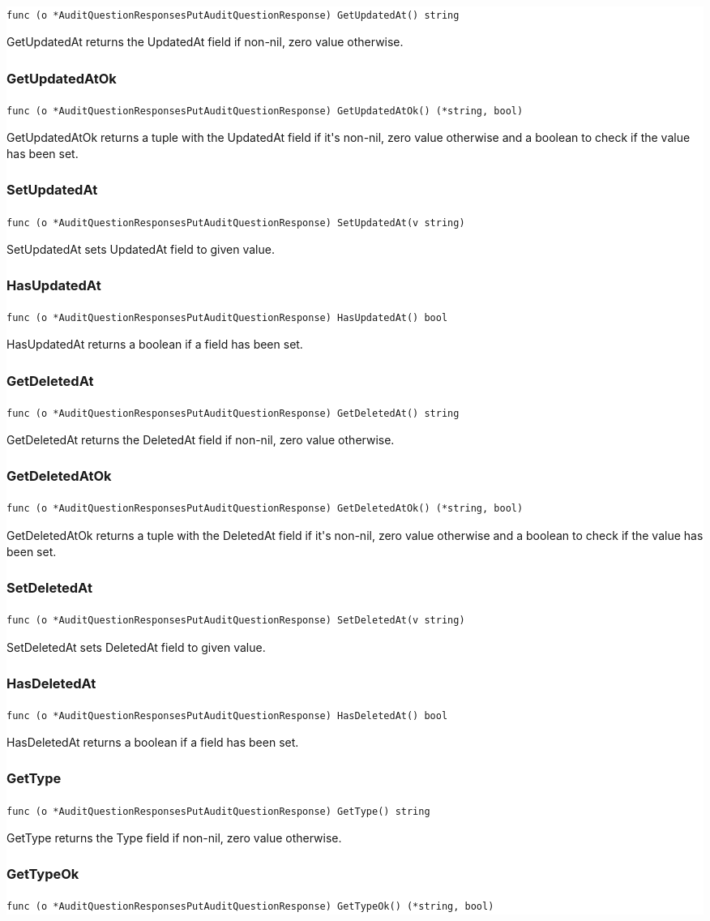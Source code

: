 `func (o *AuditQuestionResponsesPutAuditQuestionResponse) GetUpdatedAt() string`

GetUpdatedAt returns the UpdatedAt field if non-nil, zero value otherwise.

### GetUpdatedAtOk

`func (o *AuditQuestionResponsesPutAuditQuestionResponse) GetUpdatedAtOk() (*string, bool)`

GetUpdatedAtOk returns a tuple with the UpdatedAt field if it's non-nil, zero value otherwise
and a boolean to check if the value has been set.

### SetUpdatedAt

`func (o *AuditQuestionResponsesPutAuditQuestionResponse) SetUpdatedAt(v string)`

SetUpdatedAt sets UpdatedAt field to given value.

### HasUpdatedAt

`func (o *AuditQuestionResponsesPutAuditQuestionResponse) HasUpdatedAt() bool`

HasUpdatedAt returns a boolean if a field has been set.

### GetDeletedAt

`func (o *AuditQuestionResponsesPutAuditQuestionResponse) GetDeletedAt() string`

GetDeletedAt returns the DeletedAt field if non-nil, zero value otherwise.

### GetDeletedAtOk

`func (o *AuditQuestionResponsesPutAuditQuestionResponse) GetDeletedAtOk() (*string, bool)`

GetDeletedAtOk returns a tuple with the DeletedAt field if it's non-nil, zero value otherwise
and a boolean to check if the value has been set.

### SetDeletedAt

`func (o *AuditQuestionResponsesPutAuditQuestionResponse) SetDeletedAt(v string)`

SetDeletedAt sets DeletedAt field to given value.

### HasDeletedAt

`func (o *AuditQuestionResponsesPutAuditQuestionResponse) HasDeletedAt() bool`

HasDeletedAt returns a boolean if a field has been set.

### GetType

`func (o *AuditQuestionResponsesPutAuditQuestionResponse) GetType() string`

GetType returns the Type field if non-nil, zero value otherwise.

### GetTypeOk

`func (o *AuditQuestionResponsesPutAuditQuestionResponse) GetTypeOk() (*string, bool)`
